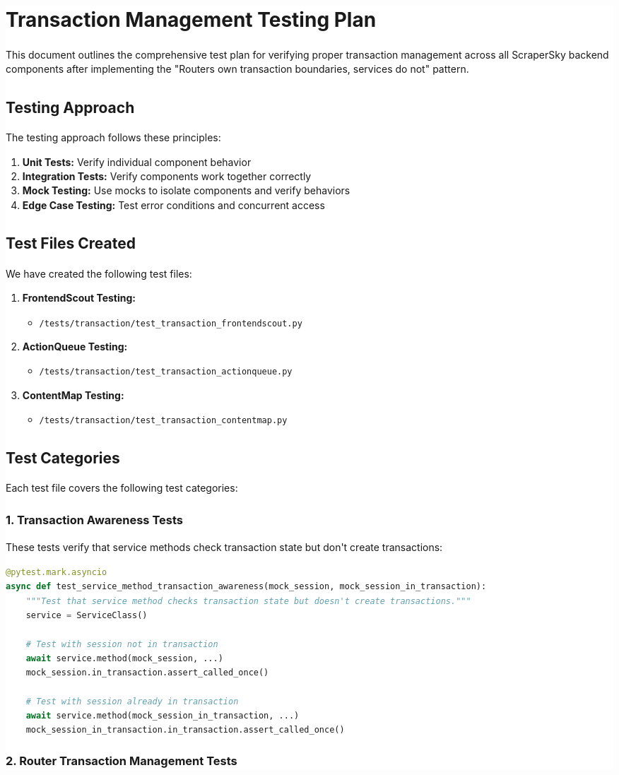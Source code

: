 # Transaction Management Testing Plan

This document outlines the comprehensive test plan for verifying proper transaction management across all ScraperSky backend components after implementing the "Routers own transaction boundaries, services do not" pattern.

## Testing Approach

The testing approach follows these principles:

1. **Unit Tests:** Verify individual component behavior
2. **Integration Tests:** Verify components work together correctly
3. **Mock Testing:** Use mocks to isolate components and verify behaviors
4. **Edge Case Testing:** Test error conditions and concurrent access

## Test Files Created

We have created the following test files:

1. **FrontendScout Testing:**
   - `/tests/transaction/test_transaction_frontendscout.py`

2. **ActionQueue Testing:**
   - `/tests/transaction/test_transaction_actionqueue.py`

3. **ContentMap Testing:**
   - `/tests/transaction/test_transaction_contentmap.py`

## Test Categories

Each test file covers the following test categories:

### 1. Transaction Awareness Tests

These tests verify that service methods check transaction state but don't create transactions:

```python
@pytest.mark.asyncio
async def test_service_method_transaction_awareness(mock_session, mock_session_in_transaction):
    """Test that service method checks transaction state but doesn't create transactions."""
    service = ServiceClass()
    
    # Test with session not in transaction
    await service.method(mock_session, ...)
    mock_session.in_transaction.assert_called_once()
    
    # Test with session already in transaction
    await service.method(mock_session_in_transaction, ...)
    mock_session_in_transaction.in_transaction.assert_called_once()
```

### 2. Router Transaction Management Tests
